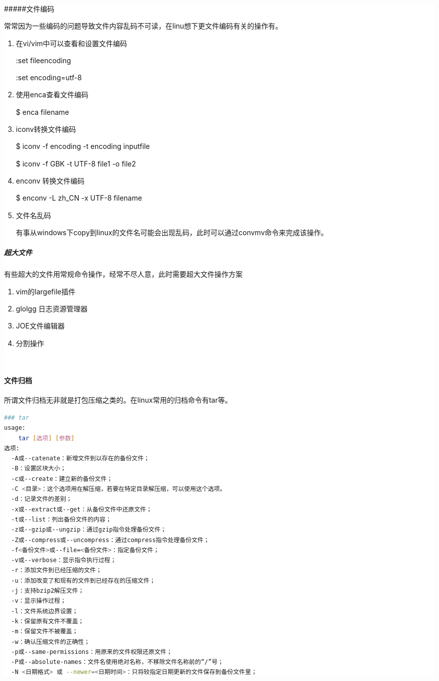 #####文件编码

常常因为一些编码的问题导致文件内容乱码不可读，在linu想下更文件编码有关的操作有。

1. 在vi/vim中可以查看和设置文件编码

   :set fileencoding

   :set encoding=utf-8

2. 使用enca查看文件编码

   $ enca filename

3. iconv转换文件编码

   $ iconv -f encoding -t encoding inputfile

   $ iconv -f GBK -t UTF-8 file1 -o file2

4. enconv 转换文件编码

   $ enconv -L zh_CN -x UTF-8 filename

5. 文件名乱码

   有事从windows下copy到linux的文件名可能会出现乱码，此时可以通过convmv命令来完成该操作。

##### 超大文件

有些超大的文件用常规命令操作，经常不尽人意，此时需要超大文件操作方案

1. vim的largefile插件

2. glolgg 日志资源管理器

3. JOE文件编辑器

4. 分割操作

   ​

#### 文件归档

所谓文件归档无非就是打包压缩之类的。在linux常用的归档命令有tar等。

```bash
### tar
usage:
	tar [选项] [参数]
选项:
  -A或--catenate：新增文件到以存在的备份文件；
  -B：设置区块大小；
  -c或--create：建立新的备份文件；
  -C <目录>：这个选项用在解压缩，若要在特定目录解压缩，可以使用这个选项。
  -d：记录文件的差别；
  -x或--extract或--get：从备份文件中还原文件；
  -t或--list：列出备份文件的内容；
  -z或--gzip或--ungzip：通过gzip指令处理备份文件；
  -Z或--compress或--uncompress：通过compress指令处理备份文件；
  -f<备份文件>或--file=<备份文件>：指定备份文件；
  -v或--verbose：显示指令执行过程；
  -r：添加文件到已经压缩的文件；
  -u：添加改变了和现有的文件到已经存在的压缩文件；
  -j：支持bzip2解压文件；
  -v：显示操作过程；
  -l：文件系统边界设置；
  -k：保留原有文件不覆盖；
  -m：保留文件不被覆盖；
  -w：确认压缩文件的正确性；
  -p或--same-permissions：用原来的文件权限还原文件；
  -P或--absolute-names：文件名使用绝对名称，不移除文件名称前的“/”号；
  -N <日期格式> 或 --newer=<日期时间>：只将较指定日期更新的文件保存到备份文件里；
```